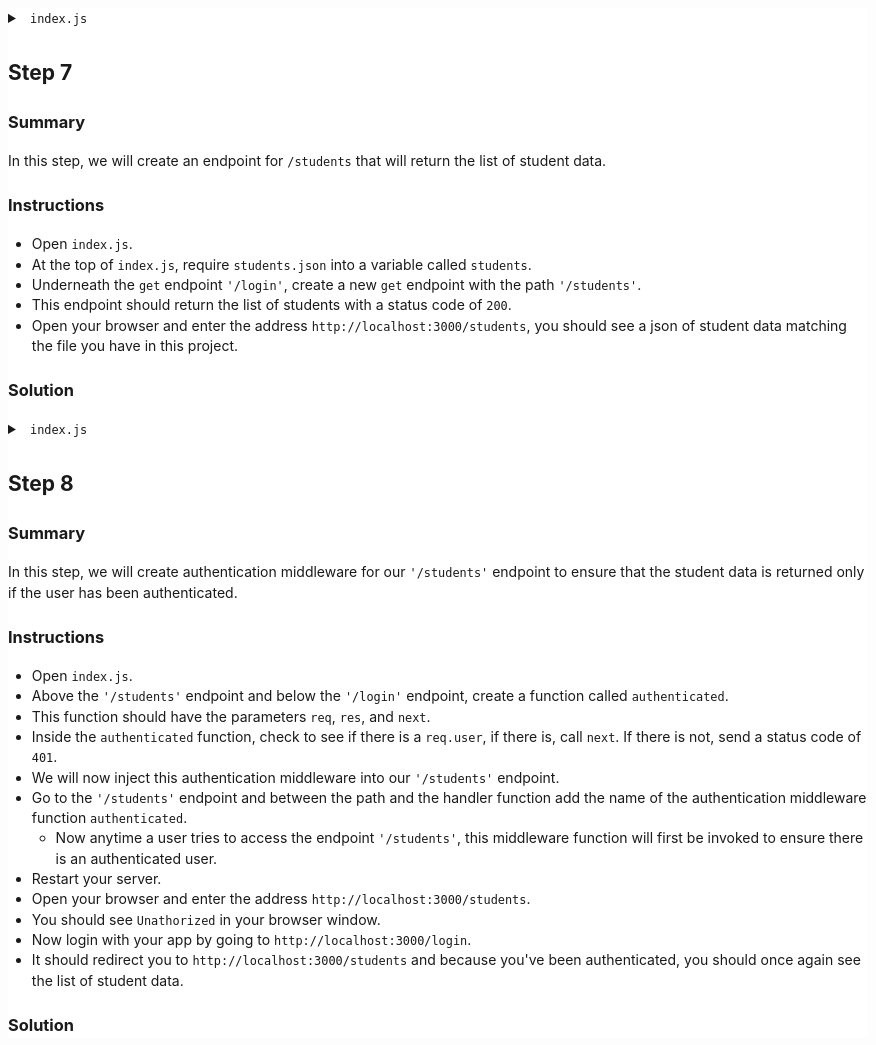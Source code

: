 <details><summary> <code> index.js </code> </summary></details>

## Step 7

### Summary

In this step, we will create an endpoint for `/students` that will return the list of student data.

### Instructions

* Open `index.js`.
* At the top of `index.js`, require `students.json` into a variable called `students`.
* Underneath the `get` endpoint `'/login'`, create a new `get` endpoint with the path `'/students'`.
* This endpoint should return the list of students with a status code of `200`.
* Open your browser and enter the address `http://localhost:3000/students`, you should see a json of student data matching the file you have in this project.

### Solution

<details><summary> <code> index.js </code> </summary></details>

## Step 8

### Summary

In this step, we will create authentication middleware for our `'/students'` endpoint to ensure that the student data is returned only if the user has been authenticated.

### Instructions

* Open `index.js`.
* Above the `'/students'` endpoint and below the `'/login'` endpoint, create a function called `authenticated`.
* This function should have the parameters `req`, `res`, and `next`.
* Inside the `authenticated` function, check to see if there is a `req.user`, if there is, call `next`. If there is not, send a status code of `401`.
* We will now inject this authentication middleware into our `'/students'` endpoint.
* Go to the `'/students'` endpoint and between the path and the handler function add the name of the authentication middleware function `authenticated`.
  * Now anytime a user tries to access the endpoint `'/students'`, this middleware function will first be invoked to ensure there is an authenticated user.
* Restart your server.
* Open your browser and enter the address `http://localhost:3000/students`.
* You should see `Unathorized` in your browser window.
* Now login with your app by going to `http://localhost:3000/login`.
* It should redirect you to `http://localhost:3000/students` and because you've been authenticated, you should once again see the list of student data.

### Solution
